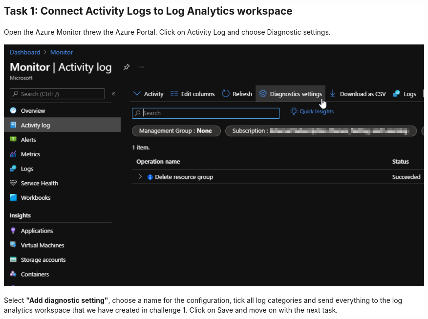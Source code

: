 ## Task 1: Connect Activity Logs to Log Analytics workspace

Open the Azure Monitor threw the Azure Portal. Click on Activity Log and choose Diagnostic settings. 

![AzureMonitorActivity](images/AzureMonitor_ActivityLogToLogAnalytics.png)




Select **"Add diagnostic setting"**, choose a name for the configuration, tick all log categories and send everything to the log analytics workspace that we have created in challenge 1. Click on Save and move on with the next task. 


